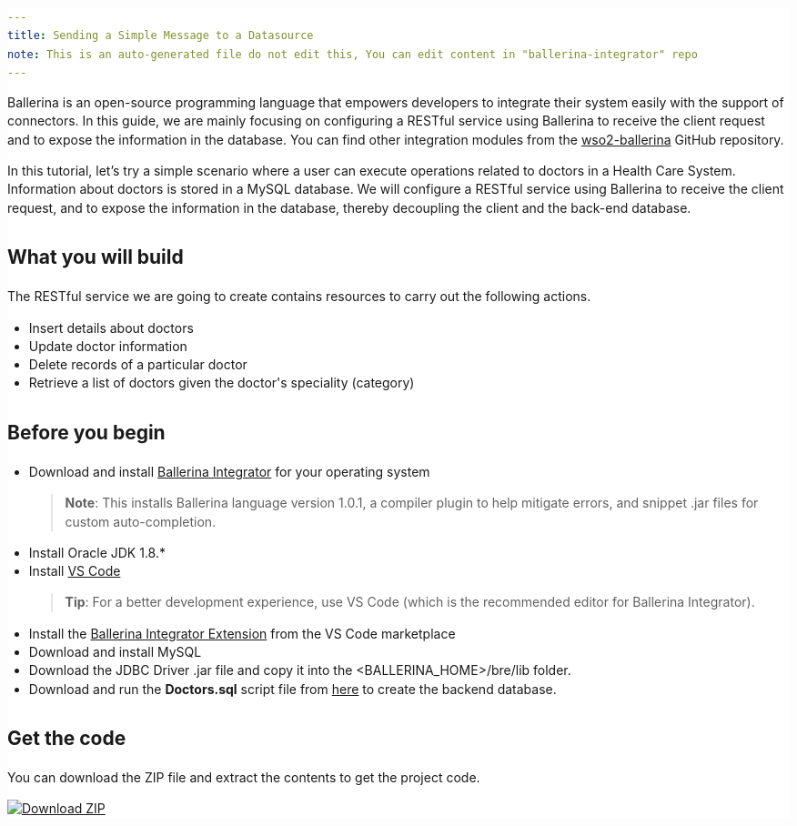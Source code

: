 ```yaml
---
title: Sending a Simple Message to a Datasource
note: This is an auto-generated file do not edit this, You can edit content in "ballerina-integrator" repo
---
```


Ballerina is an open-source programming language that empowers developers to integrate their system easily with the support of connectors. In this guide, we are mainly focusing on configuring a RESTful service using Ballerina to receive the client request and to expose the information in the database. You can find other integration modules from the [wso2-ballerina](https://github.com/wso2-ballerina) GitHub repository.

In this tutorial, let’s try a simple scenario where a user can execute operations related to doctors in a Health Care System. Information about doctors is stored in a MySQL database. We will configure a RESTful service using Ballerina to receive the client request, and to expose the information in the database, thereby decoupling the client and the back-end database.

## What you will build

The RESTful service we are going to create contains resources to carry out the following actions.

- Insert details about doctors
- Update doctor information
- Delete records of a particular doctor
- Retrieve a list of doctors given the doctor's speciality (category)

 
## Before you begin
 
* Download and install [Ballerina Integrator](https://wso2.com/integration/ballerina-integrator/) for your operating system
  > **Note**: This installs Ballerina language version 1.0.1, a compiler plugin to help mitigate errors, and snippet .jar files for custom auto-completion. 
* Install Oracle JDK 1.8.*
* Install [VS Code](https://code.visualstudio.com/Download) 
  > **Tip**: For a better development experience, use VS Code (which is the recommended editor for Ballerina Integrator).
* Install the [Ballerina Integrator Extension](https://marketplace.visualstudio.com/items?itemName=WSO2.ballerina-integrator) from the VS Code marketplace
* Download and install MySQL 
* Download the JDBC Driver .jar file and copy it into the <BALLERINA_HOME>/bre/lib folder.
* Download and run the **Doctors.sql** script file from [here](https://github.com/wso2/ballerina-integrator/raw/master/examples/integration-tutorials/sending-a-simple-message-to-a-datasource/sql-data-service/resources/Doctors.sql) to create the backend database.

 
## Get the code

You can download the ZIP file and extract the contents to get the project code.

<a href="../../../../../assets/zip/sending-a-message-to-datasource.zip">
    <img src="../../../../../assets/img/download-zip.png" width="200" alt="Download ZIP">
</a>
